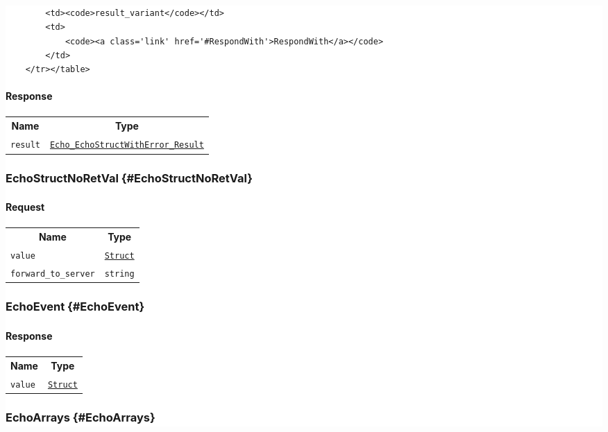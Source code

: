             <td><code>result_variant</code></td>
            <td>
                <code><a class='link' href='#RespondWith'>RespondWith</a></code>
            </td>
        </tr></table>


#### Response
<table>
    <tr><th>Name</th><th>Type</th></tr>
    <tr>
            <td><code>result</code></td>
            <td>
                <code><a class='link' href='#Echo_EchoStructWithError_Result'>Echo_EchoStructWithError_Result</a></code>
            </td>
        </tr></table>

### EchoStructNoRetVal {#EchoStructNoRetVal}


#### Request
<table>
    <tr><th>Name</th><th>Type</th></tr>
    <tr>
            <td><code>value</code></td>
            <td>
                <code><a class='link' href='#Struct'>Struct</a></code>
            </td>
        </tr><tr>
            <td><code>forward_to_server</code></td>
            <td>
                <code>string</code>
            </td>
        </tr></table>



### EchoEvent {#EchoEvent}




#### Response
<table>
    <tr><th>Name</th><th>Type</th></tr>
    <tr>
            <td><code>value</code></td>
            <td>
                <code><a class='link' href='#Struct'>Struct</a></code>
            </td>
        </tr></table>

### EchoArrays {#EchoArrays}
